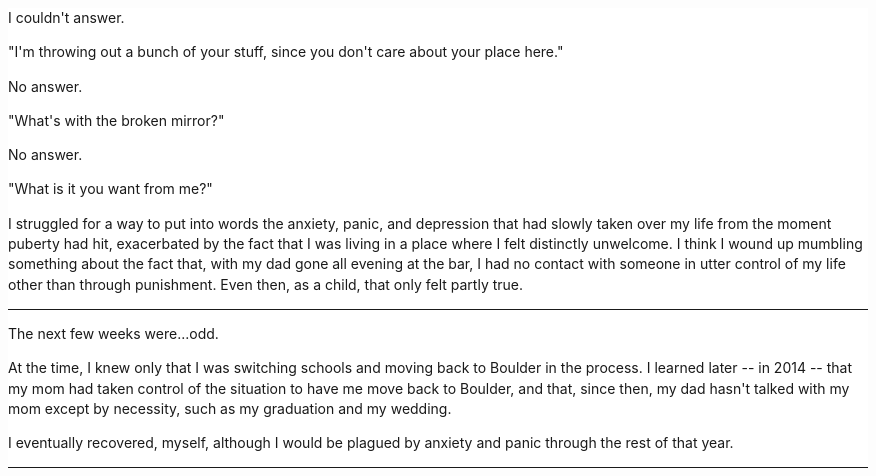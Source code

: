I couldn't answer.  

"I'm throwing out a bunch of your stuff, since you don't care about your place
here."

No answer.

"What's with the broken mirror?"

No answer.

"What is it you want from me?"

I struggled for a way to put into words the anxiety, panic, and depression that
had slowly taken over my life from the moment puberty had hit, exacerbated by
the fact that I was living in a place where I felt distinctly unwelcome.  I
think I wound up mumbling something about the fact that, with my dad gone all
evening at the bar, I had no contact with someone in utter control of my life
other than through punishment.  Even then, as a child, that only felt partly
true.

-----

The next few weeks were...odd.

At the time, I knew only that I was switching schools and moving back to Boulder
in the process.  I learned later -- in 2014 -- that my mom had taken control of
the situation to have me move back to Boulder, and that, since then, my dad
hasn't talked with my mom except by necessity, such as my graduation and my
wedding.

I eventually recovered, myself, although I would be plagued by anxiety and panic
through the rest of that year.

-----
